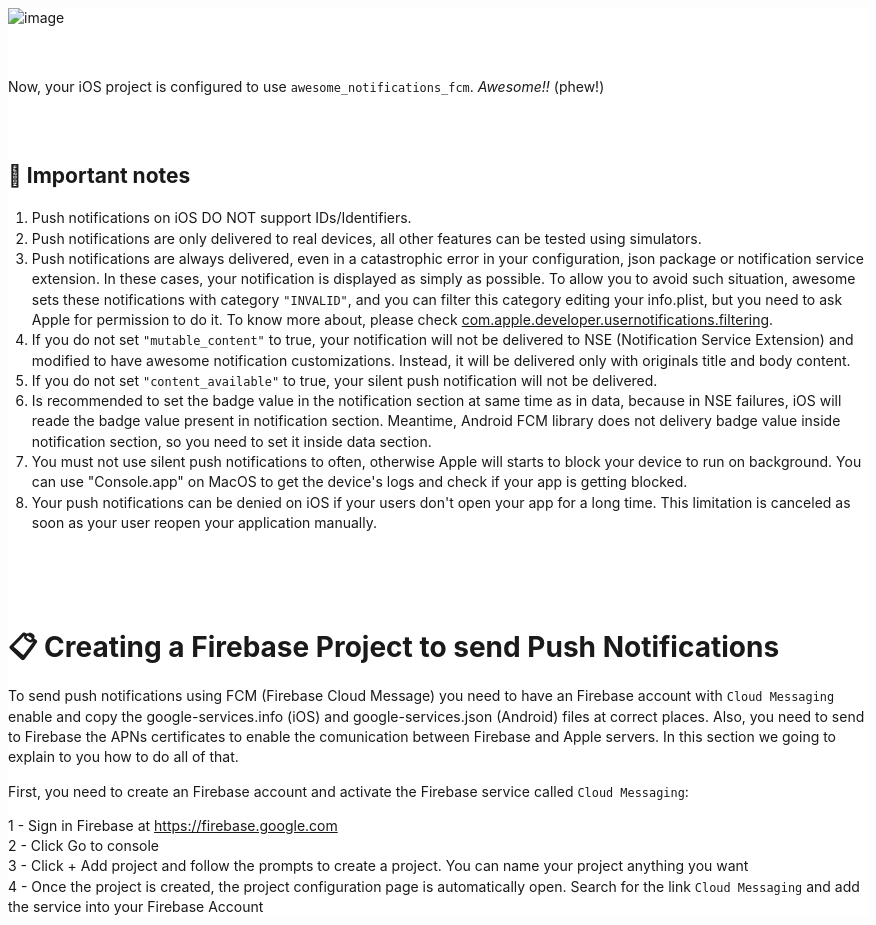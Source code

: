 ![image](https://user-images.githubusercontent.com/113704924/194729936-eb5877b9-0ed1-43d5-879a-07a4f13f253e.png)

<br>

Now, your iOS project is configured to use `awesome_notifications_fcm`. *Awesome!!* (phew!)

<br>


## 📝 Important notes

1. Push notifications on iOS DO NOT support IDs/Identifiers.
2. Push notifications are only delivered to real devices, all other features can be tested using simulators.
3. Push notifications are always delivered, even in a catastrophic error in your configuration, json package or notification service extension. In these cases, your notification is displayed as simply as possible. To allow you to avoid such situation, awesome sets these notifications with category `"INVALID"`, and you can filter this category editing your info.plist, but you need to ask Apple for permission to do it. To know more about, please check [com.apple.developer.usernotifications.filtering](https://developer.apple.com/documentation/bundleresources/entitlements/com_apple_developer_usernotifications_filtering).
3. If you do not set `"mutable_content"` to true, your notification will not be delivered to NSE (Notification Service Extension) and modified to have awesome notification customizations. Instead, it will be delivered only with originals title and body content.
4. If you do not set `"content_available"` to true, your silent push notification will not be delivered.
5. Is recommended to set the badge value in the notification section at same time as in data, because in NSE failures, iOS will reade the badge value present in notification section. Meantime, Android FCM library does not delivery badge value inside notification section, so you need to set it inside data section.
6. You must not use silent push notifications to often, otherwise Apple will starts to block your device to run on background. You can use "Console.app" on MacOS to get the device's logs and check if your app is getting blocked.
7. Your push notifications can be denied on iOS if your users don't open your app for a long time. This limitation is canceled as soon as your user reopen your application manually.

<br>
<br>


# 📋 Creating a Firebase Project to send Push Notifications

To send push notifications using FCM (Firebase Cloud Message) you need to have an Firebase account with `Cloud Messaging` enable and copy the google-services.info (iOS) and google-services.json (Android) files at correct places. Also, you need to send to Firebase the APNs certificates to enable the comunication between Firebase and Apple servers. In this section we going to explain to you how to do all of that.

First, you need to create an Firebase account and activate the Firebase service called `Cloud Messaging`:

1 - Sign in Firebase at https://firebase.google.com  
2 - Click Go to console  
3 - Click + Add project and follow the prompts to create a project. You can name your project anything you want  
4 - Once the project is created, the project configuration page is automatically open. Search for the link `Cloud Messaging` and add the service into your Firebase Account  
